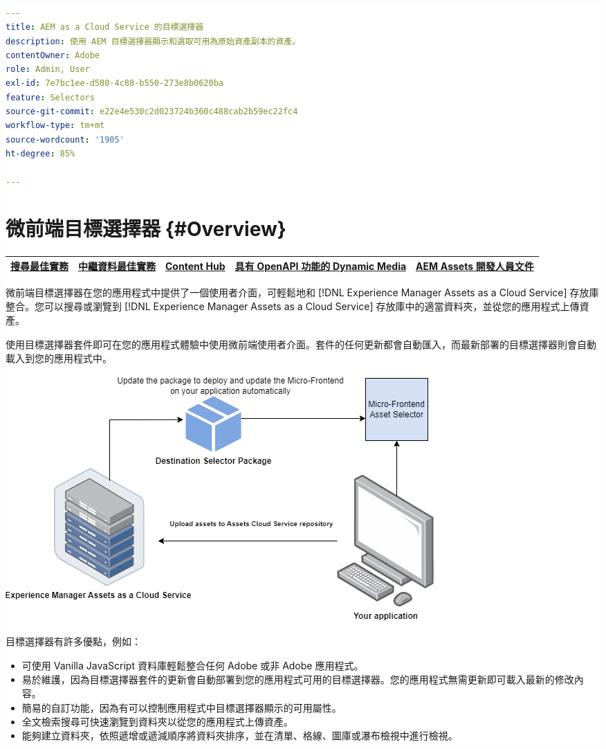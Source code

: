 ```yaml
---
title: AEM as a Cloud Service 的目標選擇器
description: 使用 AEM 目標選擇器顯示和選取可用為原始資產副本的資產。
contentOwner: Adobe
role: Admin, User
exl-id: 7e7bc1ee-d580-4c88-b550-273e8b0620ba
feature: Selectors
source-git-commit: e22e4e530c2d023724b360c488cab2b59ec22fc4
workflow-type: tm+mt
source-wordcount: '1905'
ht-degree: 85%

---
```


# 微前端目標選擇器 {#Overview}

| [搜尋最佳實務](/help/assets/search-best-practices.md) | [中繼資料最佳實務](/help/assets/metadata-best-practices.md) | [Content Hub](/help/assets/product-overview.md) | [具有 OpenAPI 功能的 Dynamic Media](/help/assets/dynamic-media-open-apis-overview.md) | [AEM Assets 開發人員文件](https://developer.adobe.com/experience-cloud/experience-manager-apis/) |
| ------------- | --------------------------- |---------|----|-----|

微前端目標選擇器在您的應用程式中提供了一個使用者介面，可輕鬆地和 [!DNL Experience Manager Assets as a Cloud Service] 存放庫整合。您可以搜尋或瀏覽到 [!DNL Experience Manager Assets as a Cloud Service] 存放庫中的適當資料夾，並從您的應用程式上傳資產。

使用目標選擇器套件即可在您的應用程式體驗中使用微前端使用者介面。套件的任何更新都會自動匯入，而最新部署的目標選擇器則會自動載入到您的應用程式中。

![概觀](assets/overview-destination-selector.png)

目標選擇器有許多優點，例如：

* 可使用 Vanilla JavaScript 資料庫輕鬆整合任何 Adobe 或非 Adobe 應用程式。
* 易於維護，因為目標選擇器套件的更新會自動部署到您的應用程式可用的目標選擇器。您的應用程式無需更新即可載入最新的修改內容。
* 簡易的自訂功能，因為有可以控制應用程式中目標選擇器顯示的可用屬性。
* 全文檢索搜尋可快速瀏覽到資料夾以從您的應用程式上傳資產。
* 能夠建立資料夾，依照遞增或遞減順序將資料夾排序，並在清單、格線、圖庫或瀑布檢視中進行檢視。
